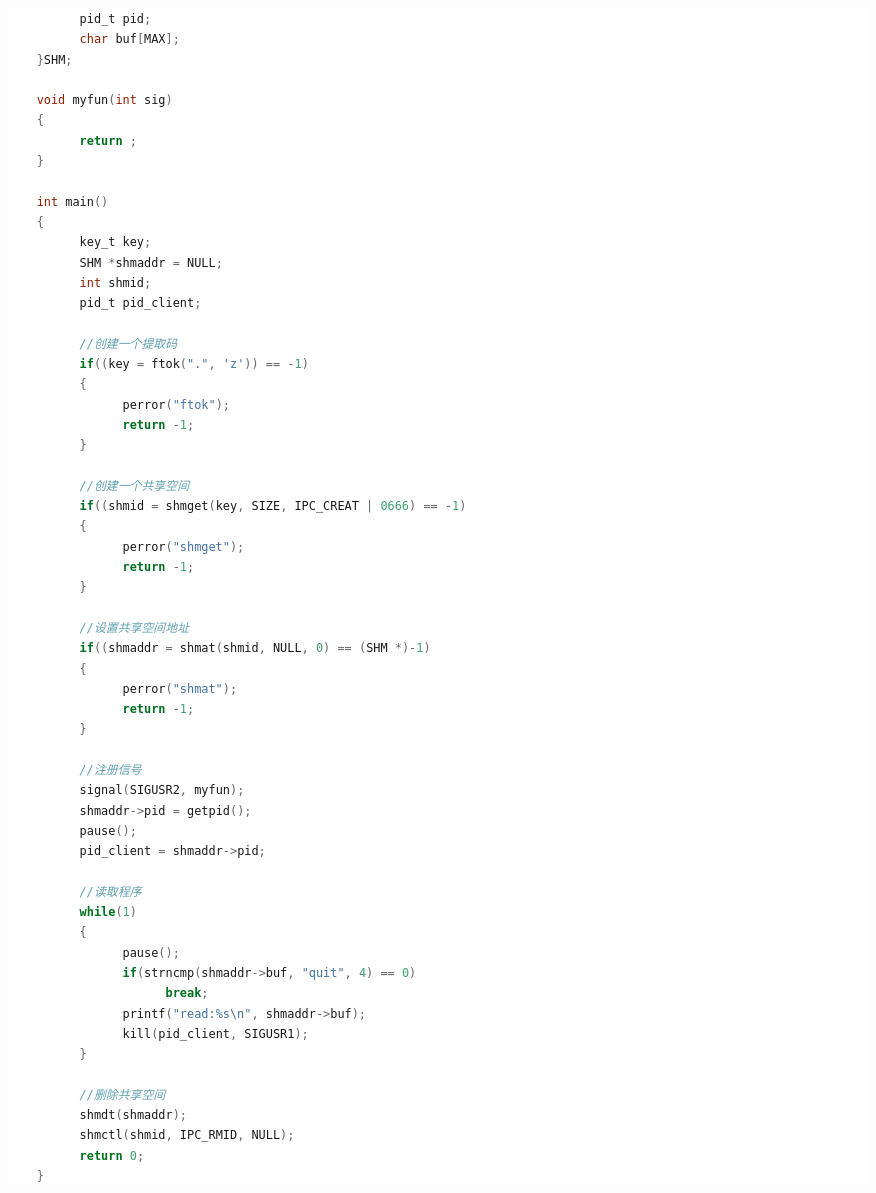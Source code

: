 ```c
	      pid_t pid;
	      char buf[MAX];
	}SHM;
	
	void myfun(int sig)
	{
	      return ;
	}
	
	int main()
	{
	      key_t key;
	      SHM *shmaddr = NULL;
	      int shmid;
	      pid_t pid_client;
	      
	      //创建一个提取码
	      if((key = ftok(".", 'z')) == -1)
	      {
	      	    perror("ftok");
	      	    return -1;
	      }
	      
	      //创建一个共享空间
	      if((shmid = shmget(key, SIZE, IPC_CREAT | 0666) == -1)
	      {
	      	    perror("shmget");
	      	    return -1;
	      }
	      
	      //设置共享空间地址
	      if((shmaddr = shmat(shmid, NULL, 0) == (SHM *)-1)
	      {
	      	    perror("shmat");
	      	    return -1;
	      }
	      
	      //注册信号
	      signal(SIGUSR2, myfun);
	      shmaddr->pid = getpid();
	      pause();
	      pid_client = shmaddr->pid;
	      
	      //读取程序
	      while(1)
	      {
	      	    pause();
	      	    if(strncmp(shmaddr->buf, "quit", 4) == 0)
	      	    	  break;
	      	    printf("read:%s\n", shmaddr->buf);
	      	    kill(pid_client, SIGUSR1);
	      }
	      
	      //删除共享空间
	      shmdt(shmaddr);
	      shmctl(shmid, IPC_RMID, NULL);
	      return 0;
	}
```

